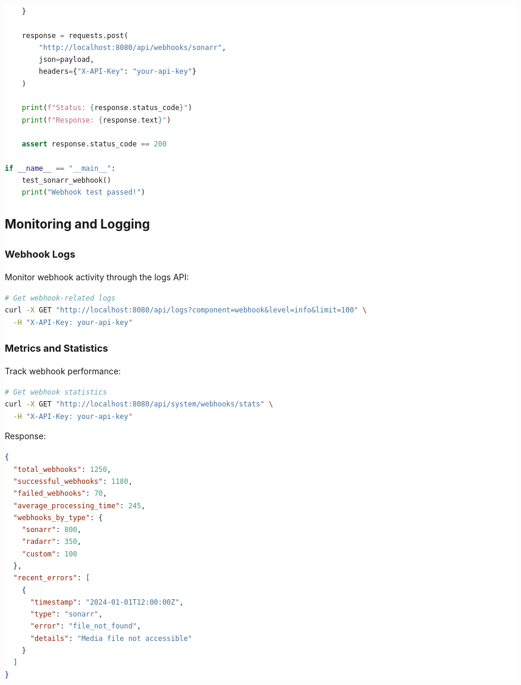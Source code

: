 ```python
    }

    response = requests.post(
        "http://localhost:8080/api/webhooks/sonarr",
        json=payload,
        headers={"X-API-Key": "your-api-key"}
    )

    print(f"Status: {response.status_code}")
    print(f"Response: {response.text}")

    assert response.status_code == 200

if __name__ == "__main__":
    test_sonarr_webhook()
    print("Webhook test passed!")
```

## Monitoring and Logging

### Webhook Logs

Monitor webhook activity through the logs API:

```bash
# Get webhook-related logs
curl -X GET "http://localhost:8080/api/logs?component=webhook&level=info&limit=100" \
  -H "X-API-Key: your-api-key"
```

### Metrics and Statistics

Track webhook performance:

```bash
# Get webhook statistics
curl -X GET "http://localhost:8080/api/system/webhooks/stats" \
  -H "X-API-Key: your-api-key"
```

Response:

```json
{
  "total_webhooks": 1250,
  "successful_webhooks": 1180,
  "failed_webhooks": 70,
  "average_processing_time": 245,
  "webhooks_by_type": {
    "sonarr": 800,
    "radarr": 350,
    "custom": 100
  },
  "recent_errors": [
    {
      "timestamp": "2024-01-01T12:00:00Z",
      "type": "sonarr",
      "error": "file_not_found",
      "details": "Media file not accessible"
    }
  ]
}
```
